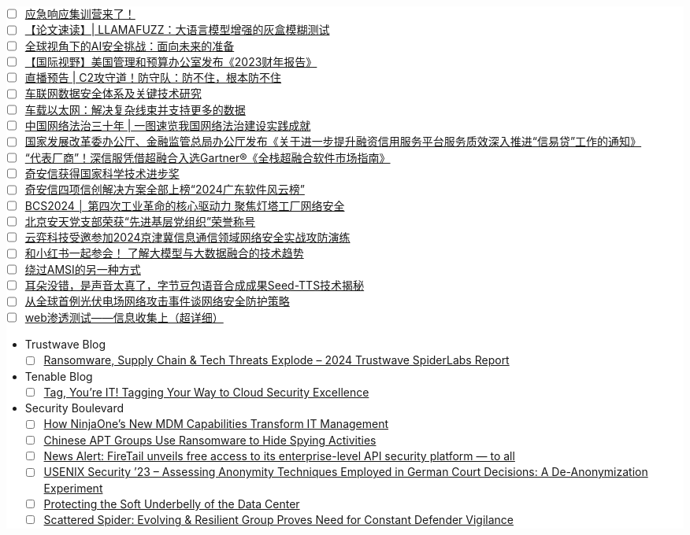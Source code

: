   - [ ] [应急响应集训营来了！](https://mp.weixin.qq.com/s?__biz=Mzg4MDE0MzQzMw==&mid=2247487609&idx=1&sn=06b2105830ded33c61b8e233888d1175)
  - [ ] [【论文速读】| LLAMAFUZZ：大语言模型增强的灰盒模糊测试](https://mp.weixin.qq.com/s?__biz=MzkzNDUxOTk2Mw==&mid=2247494161&idx=1&sn=a9726ec5150f9d73c25fc95627e7e875)
  - [ ] [全球视角下的AI安全挑战：面向未来的准备](https://mp.weixin.qq.com/s?__biz=MzkwMTM5MDUxMA==&mid=2247497675&idx=1&sn=4c6a321ad4fcfa41e5083a775b9fe664)
  - [ ] [【国际视野】美国管理和预算办公室发布《2023财年报告》](https://mp.weixin.qq.com/s?__biz=MzIyMjQwMTQ3Ng==&mid=2247490110&idx=1&sn=fa9166f979b276c679a52a463c9d682f)
  - [ ] [直播预告 | C2攻守道！防守队：防不住，根本防不住](https://mp.weixin.qq.com/s?__biz=MzkyMTI0NjA3OA==&mid=2247493617&idx=1&sn=515a787a30000eba0933d1b6cb73f469)
  - [ ] [车联网数据安全体系及关键技术研究](https://mp.weixin.qq.com/s?__biz=MzIzOTc2OTAxMg==&mid=2247539455&idx=1&sn=e821dd05ccc3d27f91f5edc59177b89f)
  - [ ] [车载以太网：解决复杂线束并支持更多的数据](https://mp.weixin.qq.com/s?__biz=MzIzOTc2OTAxMg==&mid=2247539455&idx=2&sn=c8da10c067c36050080d4308eda04dc9)
  - [ ] [中国网络法治三十年 | 一图速览我国网络法治建设实践成就](https://mp.weixin.qq.com/s?__biz=MjM5NjA2NzY3NA==&mid=2448664392&idx=1&sn=e74ea24c0593b646feef1f65d2cd453d)
  - [ ] [国家发展改革委办公厅、金融监管总局办公厅发布《关于进一步提升融资信用服务平台服务质效深入推进“信易贷”工作的通知》](https://mp.weixin.qq.com/s?__biz=MjM5NjA2NzY3NA==&mid=2448664392&idx=2&sn=837deb8139e8c2e45f333c5b709872d3)
  - [ ] [“代表厂商”！深信服凭借超融合入选Gartner®《全栈超融合软件市场指南》](https://mp.weixin.qq.com/s?__biz=MjM5MTAzNjYyMA==&mid=2650588630&idx=1&sn=05f937317324cd9c4ca35885a41d8acc)
  - [ ] [奇安信获得国家科学技术进步奖](https://mp.weixin.qq.com/s?__biz=MzU0NDk0NTAwMw==&mid=2247612851&idx=1&sn=a0c5781174cb263f77f353a90f135f47)
  - [ ] [奇安信四项信创解决方案全部上榜“2024广东软件风云榜”](https://mp.weixin.qq.com/s?__biz=MzU0NDk0NTAwMw==&mid=2247612851&idx=2&sn=2a290aba00fd93f63e3aba09d8810b83)
  - [ ] [BCS2024 │ 第四次工业革命的核心驱动力 聚焦灯塔工厂网络安全](https://mp.weixin.qq.com/s?__biz=MzU0NDk0NTAwMw==&mid=2247612851&idx=3&sn=16ab8d2166692141e562b5aabef11e42)
  - [ ] [北京安天党支部荣获“先进基层党组织”荣誉称号](https://mp.weixin.qq.com/s?__biz=MjM5MTA3Nzk4MQ==&mid=2650206138&idx=1&sn=b12f9f1b205513eaac7bfe59b941a184)
  - [ ] [云弈科技受邀参加2024京津冀信息通信领域网络安全实战攻防演练](https://mp.weixin.qq.com/s?__biz=MzU2ODY0ODk2Nw==&mid=2247488836&idx=1&sn=b940d939313b9a64cbf858ed6c9ed761)
  - [ ] [和小红书一起参会！ 了解大模型与大数据融合的技术趋势](https://mp.weixin.qq.com/s?__biz=Mzg4OTc2MzczNg==&mid=2247490938&idx=1&sn=0327e981815b8fe38b1f229e99382232)
  - [ ] [绕过AMSI的另一种方式](https://mp.weixin.qq.com/s?__biz=Mzg5MDg3OTc0OA==&mid=2247487385&idx=1&sn=632e8a1ff3fdb74bc2c609be61cf9296)
  - [ ] [耳朵没错，是声音太真了，字节豆包语音合成成果Seed-TTS技术揭秘](https://mp.weixin.qq.com/s?__biz=MzI1MzYzMjE0MQ==&mid=2247507929&idx=1&sn=8d9e0c1a56877af5e2c8ecb0a44cae44)
  - [ ] [从全球首例光伏电场网络攻击事件谈网络安全防护策略](https://mp.weixin.qq.com/s?__biz=MzU2NjI5NzY1OA==&mid=2247510146&idx=1&sn=c2cb94f515cbd53c636d138b514afb6d)
  - [ ] [web渗透测试——信息收集上（超详细）](https://mp.weixin.qq.com/s?__biz=Mzg2NDY2MTQ1OQ==&mid=2247519174&idx=1&sn=9a288adeb1b46b50e73260f9f298df94)
- Trustwave Blog
  - [ ] [Ransomware, Supply Chain & Tech Threats Explode – 2024 Trustwave SpiderLabs Report](https://www.trustwave.com/en-us/resources/blogs/trustwave-blog/ransomware-supply-chain-tech-threats-explode-2024-trustwave-spiderlabs-report/)
- Tenable Blog
  - [ ] [Tag, You’re IT! Tagging Your Way to Cloud Security Excellence](https://www.tenable.com/blog/tag-youre-it-tagging-your-way-to-cloud-security-excellence)
- Security Boulevard
  - [ ] [How NinjaOne’s New MDM Capabilities Transform IT Management](https://securityboulevard.com/2024/06/how-ninjaones-new-mdm-capabilities-transform-it-management/)
  - [ ] [Chinese APT Groups Use Ransomware to Hide Spying Activities](https://securityboulevard.com/2024/06/chinese-apt-groups-use-ransomware-to-hide-spying-activities/)
  - [ ] [News Alert: FireTail unveils free access to its enterprise-level API security platform — to all](https://securityboulevard.com/2024/06/news-alert-firetail-unveils-free-access-to-its-enterprise-level-api-security-platform-to-all/)
  - [ ] [USENIX Security ’23 – Assessing Anonymity Techniques Employed in German Court Decisions: A De-Anonymization Experiment](https://securityboulevard.com/2024/06/usenix-security-23-assessing-anonymity-techniques-employed-in-german-court-decisions-a-de-anonymization-experiment/)
  - [ ] [Protecting the Soft Underbelly of the Data Center](https://securityboulevard.com/2024/06/protecting-the-soft-underbelly-of-the-data-center/)
  - [ ] [Scattered Spider: Evolving & Resilient Group Proves Need for Constant Defender Vigilance](https://securityboulevard.com/2024/06/scattered-spider-evolving-resilient-group-proves-need-for-constant-defender-vigilance/)